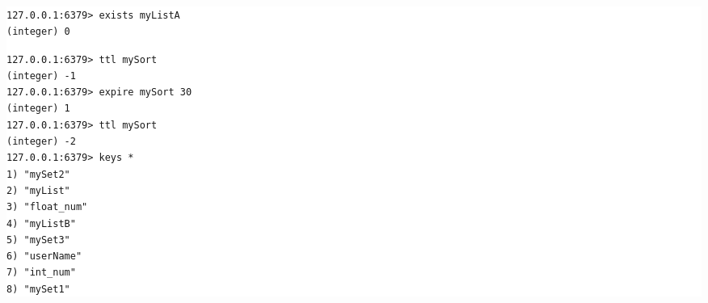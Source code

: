 ```shell
127.0.0.1:6379> exists myListA
(integer) 0
```

```shell
127.0.0.1:6379> ttl mySort
(integer) -1
127.0.0.1:6379> expire mySort 30
(integer) 1
127.0.0.1:6379> ttl mySort
(integer) -2
127.0.0.1:6379> keys *
1) "mySet2"
2) "myList"
3) "float_num"
4) "myListB"
5) "mySet3"
6) "userName"
7) "int_num"
8) "mySet1"
```
